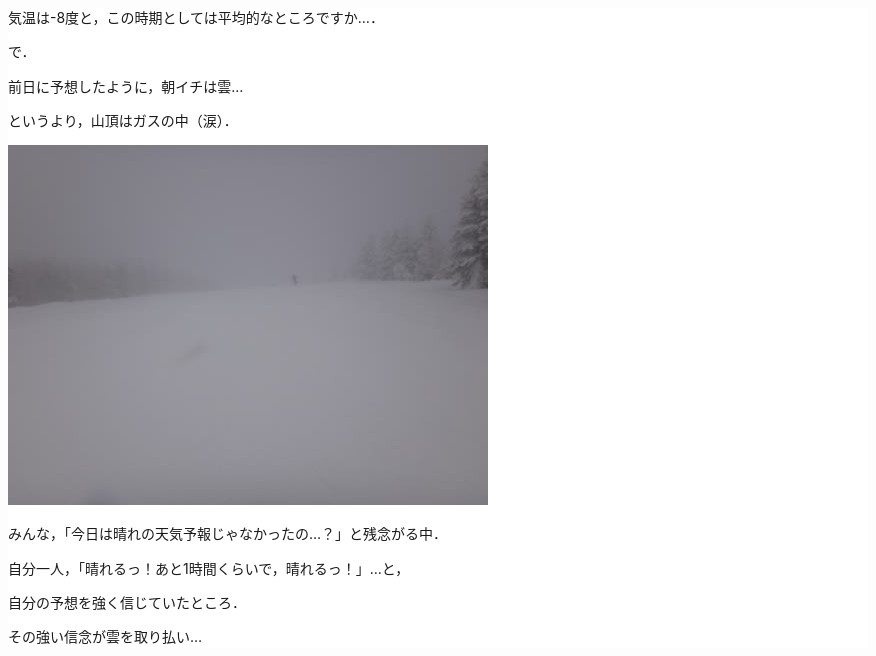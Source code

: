 


気温は-8度と，この時期としては平均的なところですか…．





で．


前日に予想したように，朝イチは雲…


というより，山頂はガスの中（涙）．




![f8b64eb4400c93f229f4dbe12aa95a55.jpg](images/f8b64eb4400c93f229f4dbe12aa95a55.jpg)




みんな，「今日は晴れの天気予報じゃなかったの…？」と残念がる中．


自分一人，「晴れるっ！あと1時間くらいで，晴れるっ！」…と，


自分の予想を強く信じていたところ．





その強い信念が雲を取り払い…



